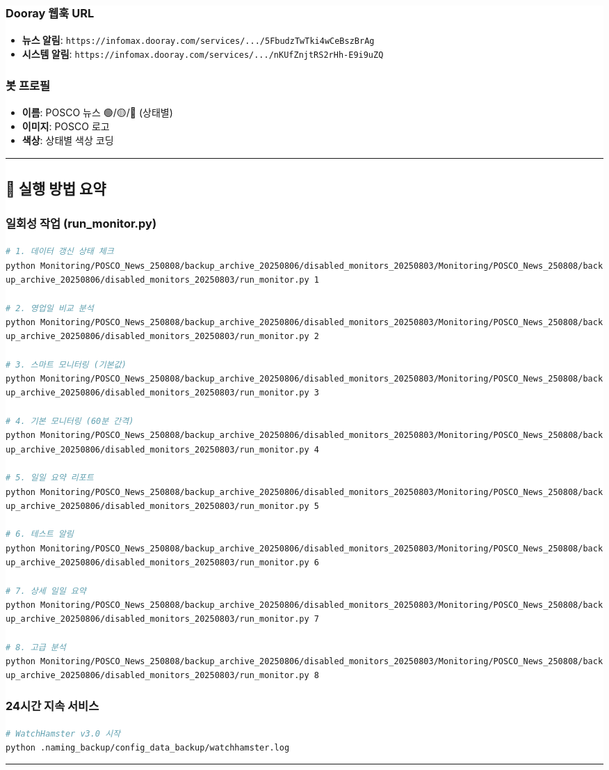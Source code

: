 ### Dooray 웹훅 URL
- **뉴스 알림**: `https://infomax.dooray.com/services/.../5FbudzTwTki4wCeBszBrAg`
- **시스템 알림**: `https://infomax.dooray.com/services/.../nKUfZnjtRS2rHh-E9i9uZQ`

### 봇 프로필
- **이름**: POSCO 뉴스 🟢/🟡/🔴 (상태별)
- **이미지**: POSCO 로고
- **색상**: 상태별 색상 코딩

---

## 🔧 실행 방법 요약

### 일회성 작업 (run_monitor.py)
```bash
# 1. 데이터 갱신 상태 체크
python Monitoring/POSCO_News_250808/backup_archive_20250806/disabled_monitors_20250803/Monitoring/POSCO_News_250808/backup_archive_20250806/disabled_monitors_20250803/run_monitor.py 1

# 2. 영업일 비교 분석  
python Monitoring/POSCO_News_250808/backup_archive_20250806/disabled_monitors_20250803/Monitoring/POSCO_News_250808/backup_archive_20250806/disabled_monitors_20250803/run_monitor.py 2

# 3. 스마트 모니터링 (기본값)
python Monitoring/POSCO_News_250808/backup_archive_20250806/disabled_monitors_20250803/Monitoring/POSCO_News_250808/backup_archive_20250806/disabled_monitors_20250803/run_monitor.py 3

# 4. 기본 모니터링 (60분 간격)
python Monitoring/POSCO_News_250808/backup_archive_20250806/disabled_monitors_20250803/Monitoring/POSCO_News_250808/backup_archive_20250806/disabled_monitors_20250803/run_monitor.py 4

# 5. 일일 요약 리포트
python Monitoring/POSCO_News_250808/backup_archive_20250806/disabled_monitors_20250803/Monitoring/POSCO_News_250808/backup_archive_20250806/disabled_monitors_20250803/run_monitor.py 5

# 6. 테스트 알림
python Monitoring/POSCO_News_250808/backup_archive_20250806/disabled_monitors_20250803/Monitoring/POSCO_News_250808/backup_archive_20250806/disabled_monitors_20250803/run_monitor.py 6

# 7. 상세 일일 요약
python Monitoring/POSCO_News_250808/backup_archive_20250806/disabled_monitors_20250803/Monitoring/POSCO_News_250808/backup_archive_20250806/disabled_monitors_20250803/run_monitor.py 7

# 8. 고급 분석
python Monitoring/POSCO_News_250808/backup_archive_20250806/disabled_monitors_20250803/Monitoring/POSCO_News_250808/backup_archive_20250806/disabled_monitors_20250803/run_monitor.py 8
```

### 24시간 지속 서비스
```bash
# WatchHamster v3.0 시작
python .naming_backup/config_data_backup/watchhamster.log
```

---
